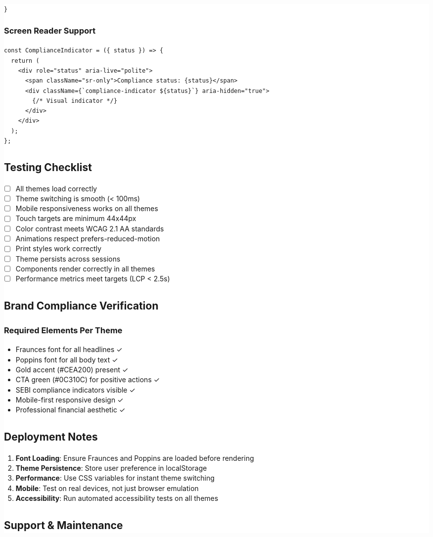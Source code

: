 ```css
}
```

### Screen Reader Support
```tsx
const ComplianceIndicator = ({ status }) => {
  return (
    <div role="status" aria-live="polite">
      <span className="sr-only">Compliance status: {status}</span>
      <div className={`compliance-indicator ${status}`} aria-hidden="true">
        {/* Visual indicator */}
      </div>
    </div>
  );
};
```

## Testing Checklist

- [ ] All themes load correctly
- [ ] Theme switching is smooth (< 100ms)
- [ ] Mobile responsiveness works on all themes
- [ ] Touch targets are minimum 44x44px
- [ ] Color contrast meets WCAG 2.1 AA standards
- [ ] Animations respect prefers-reduced-motion
- [ ] Print styles work correctly
- [ ] Theme persists across sessions
- [ ] Components render correctly in all themes
- [ ] Performance metrics meet targets (LCP < 2.5s)

## Brand Compliance Verification

### Required Elements Per Theme
- Fraunces font for all headlines ✓
- Poppins font for all body text ✓
- Gold accent (#CEA200) present ✓
- CTA green (#0C310C) for positive actions ✓
- SEBI compliance indicators visible ✓
- Mobile-first responsive design ✓
- Professional financial aesthetic ✓

## Deployment Notes

1. **Font Loading**: Ensure Fraunces and Poppins are loaded before rendering
2. **Theme Persistence**: Store user preference in localStorage
3. **Performance**: Use CSS variables for instant theme switching
4. **Mobile**: Test on real devices, not just browser emulation
5. **Accessibility**: Run automated accessibility tests on all themes

## Support & Maintenance
